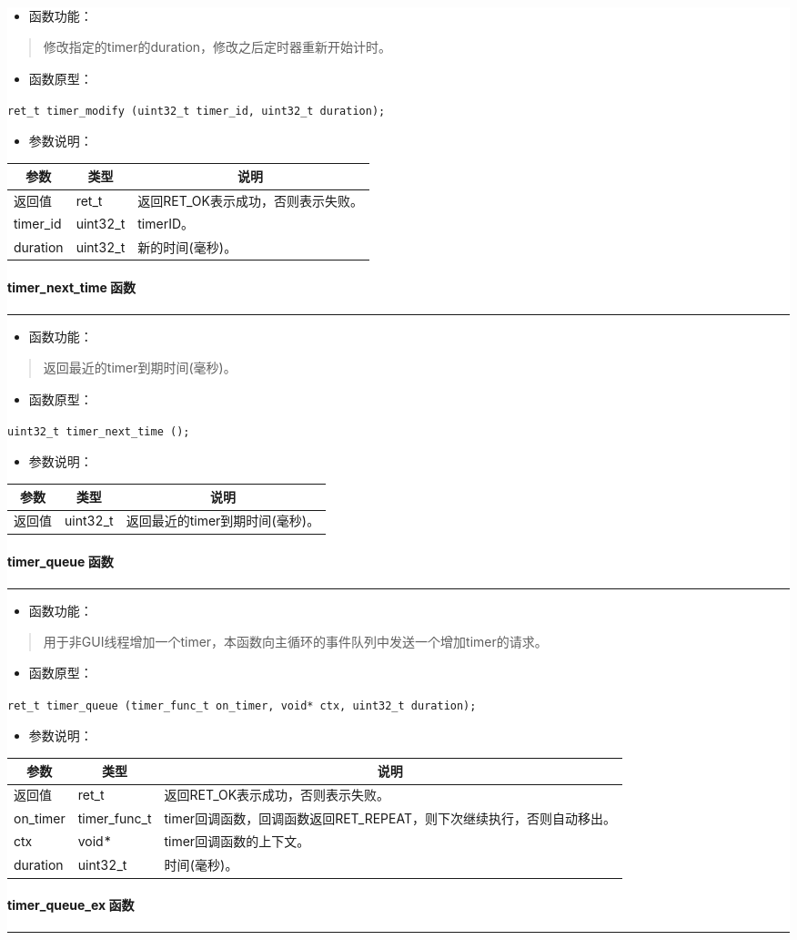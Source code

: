 * 函数功能：

> <p id="timer_t_timer_modify">修改指定的timer的duration，修改之后定时器重新开始计时。

* 函数原型：

```
ret_t timer_modify (uint32_t timer_id, uint32_t duration);
```

* 参数说明：

| 参数 | 类型 | 说明 |
| -------- | ----- | --------- |
| 返回值 | ret\_t | 返回RET\_OK表示成功，否则表示失败。 |
| timer\_id | uint32\_t | timerID。 |
| duration | uint32\_t | 新的时间(毫秒)。 |
#### timer\_next\_time 函数
-----------------------

* 函数功能：

> <p id="timer_t_timer_next_time">返回最近的timer到期时间(毫秒)。

* 函数原型：

```
uint32_t timer_next_time ();
```

* 参数说明：

| 参数 | 类型 | 说明 |
| -------- | ----- | --------- |
| 返回值 | uint32\_t | 返回最近的timer到期时间(毫秒)。 |
#### timer\_queue 函数
-----------------------

* 函数功能：

> <p id="timer_t_timer_queue">用于非GUI线程增加一个timer，本函数向主循环的事件队列中发送一个增加timer的请求。

* 函数原型：

```
ret_t timer_queue (timer_func_t on_timer, void* ctx, uint32_t duration);
```

* 参数说明：

| 参数 | 类型 | 说明 |
| -------- | ----- | --------- |
| 返回值 | ret\_t | 返回RET\_OK表示成功，否则表示失败。 |
| on\_timer | timer\_func\_t | timer回调函数，回调函数返回RET\_REPEAT，则下次继续执行，否则自动移出。 |
| ctx | void* | timer回调函数的上下文。 |
| duration | uint32\_t | 时间(毫秒)。 |
#### timer\_queue\_ex 函数
-----------------------
